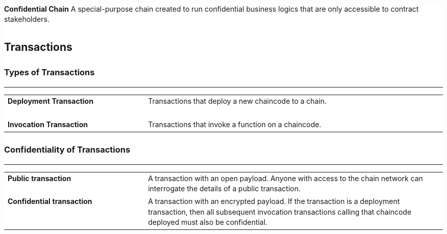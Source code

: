 <td width="32%"><b>Confidential Chain</b></td>
<td>
A special-purpose chain created to run confidential business logics that are only accessible to contract stakeholders.
</td>
</tr>
</table>



## Transactions

### Types of Transactions
---
<table border="0">
<col>
<col>
<tr>
<td width="32%"><b>Deployment Transaction</b></td>
<td>
Transactions that deploy a new chaincode to a chain. &nbsp;&nbsp;&nbsp;&nbsp;&nbsp;&nbsp;&nbsp;&nbsp;&nbsp;&nbsp;&nbsp;&nbsp;&nbsp;&nbsp;&nbsp;&nbsp;&nbsp;&nbsp;&nbsp;&nbsp;&nbsp;&nbsp;&nbsp;&nbsp;&nbsp;&nbsp;&nbsp;&nbsp;&nbsp;&nbsp;&nbsp;&nbsp;&nbsp;&nbsp;&nbsp;&nbsp;&nbsp;&nbsp;&nbsp;&nbsp;&nbsp;&nbsp;&nbsp;&nbsp;&nbsp;&nbsp;&nbsp;&nbsp;&nbsp;&nbsp;&nbsp;&nbsp;&nbsp;&nbsp;&nbsp;&nbsp;&nbsp;&nbsp;&nbsp;&nbsp;&nbsp;&nbsp;&nbsp;
</td>
</tr>
<tr>
<td width="32%"><b>Invocation Transaction</b></td>
<td>
Transactions that invoke a function on a chaincode.
</td>
</tr>
</table>


### Confidentiality of Transactions
---
<table border="0">
<col>
<col>
<tr>
<td width="32%"><b>Public transaction</b></td>
<td>
A transaction with an open payload. Anyone with access to the chain network can interrogate the details of a public transaction.
</td>
</tr>
<tr>
<td width="32%"><b>Confidential transaction</b></td>
<td>
A transaction with an encrypted payload. If the transaction is a deployment transaction, then all subsequent invocation transactions calling that chaincode deployed must also be confidential.
</td>
</tr>
</table>
